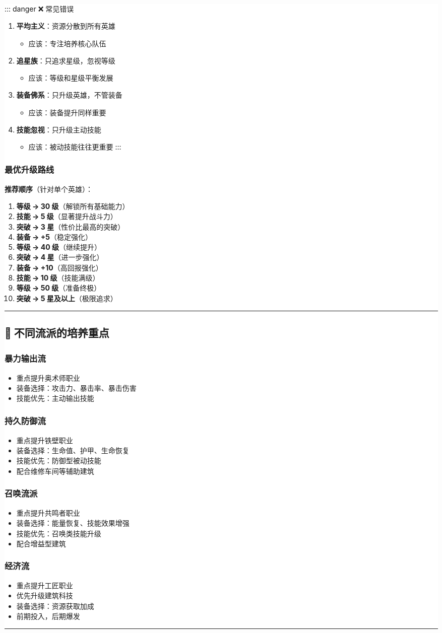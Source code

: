::: danger ❌ 常见错误
1. **平均主义**：资源分散到所有英雄
   - 应该：专注培养核心队伍
   
2. **追星族**：只追求星级，忽视等级
   - 应该：等级和星级平衡发展
   
3. **装备佛系**：只升级英雄，不管装备
   - 应该：装备提升同样重要
   
4. **技能忽视**：只升级主动技能
   - 应该：被动技能往往更重要
:::

### 最优升级路线

**推荐顺序**（针对单个英雄）：

1. **等级 → 30 级**（解锁所有基础能力）
2. **技能 → 5 级**（显著提升战斗力）
3. **突破 → 3 星**（性价比最高的突破）
4. **装备 → +5**（稳定强化）
5. **等级 → 40 级**（继续提升）
6. **突破 → 4 星**（进一步强化）
7. **装备 → +10**（高回报强化）
8. **技能 → 10 级**（技能满级）
9. **等级 → 50 级**（准备终极）
10. **突破 → 5 星及以上**（极限追求）

---

## 🎯 不同流派的培养重点

### 暴力输出流
- 重点提升奥术师职业
- 装备选择：攻击力、暴击率、暴击伤害
- 技能优先：主动输出技能

### 持久防御流
- 重点提升铁壁职业
- 装备选择：生命值、护甲、生命恢复
- 技能优先：防御型被动技能
- 配合维修车间等辅助建筑

### 召唤流派
- 重点提升共鸣者职业
- 装备选择：能量恢复、技能效果增强
- 技能优先：召唤类技能升级
- 配合增益型建筑

### 经济流
- 重点提升工匠职业
- 优先升级建筑科技
- 装备选择：资源获取加成
- 前期投入，后期爆发

---